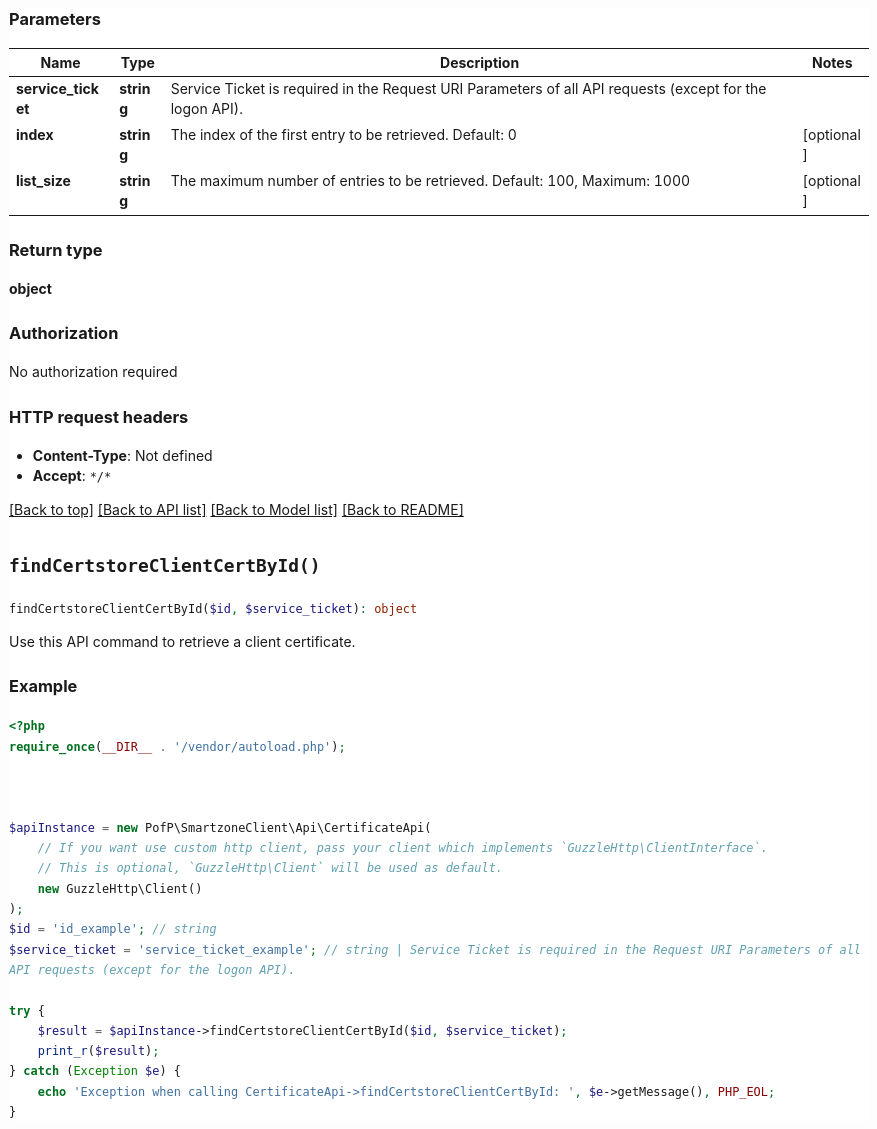### Parameters

| Name | Type | Description  | Notes |
| ------------- | ------------- | ------------- | ------------- |
| **service_ticket** | **string**| Service Ticket is required in the Request URI Parameters of all API requests (except for the logon API). | |
| **index** | **string**| The index of the first entry to be retrieved. Default: 0 | [optional] |
| **list_size** | **string**| The maximum number of entries to be retrieved. Default: 100, Maximum: 1000 | [optional] |

### Return type

**object**

### Authorization

No authorization required

### HTTP request headers

- **Content-Type**: Not defined
- **Accept**: `*/*`

[[Back to top]](#) [[Back to API list]](../../README.md#endpoints)
[[Back to Model list]](../../README.md#models)
[[Back to README]](../../README.md)

## `findCertstoreClientCertById()`

```php
findCertstoreClientCertById($id, $service_ticket): object
```

Use this API command to retrieve a client certificate.

### Example

```php
<?php
require_once(__DIR__ . '/vendor/autoload.php');



$apiInstance = new PofP\SmartzoneClient\Api\CertificateApi(
    // If you want use custom http client, pass your client which implements `GuzzleHttp\ClientInterface`.
    // This is optional, `GuzzleHttp\Client` will be used as default.
    new GuzzleHttp\Client()
);
$id = 'id_example'; // string
$service_ticket = 'service_ticket_example'; // string | Service Ticket is required in the Request URI Parameters of all API requests (except for the logon API).

try {
    $result = $apiInstance->findCertstoreClientCertById($id, $service_ticket);
    print_r($result);
} catch (Exception $e) {
    echo 'Exception when calling CertificateApi->findCertstoreClientCertById: ', $e->getMessage(), PHP_EOL;
}
```
